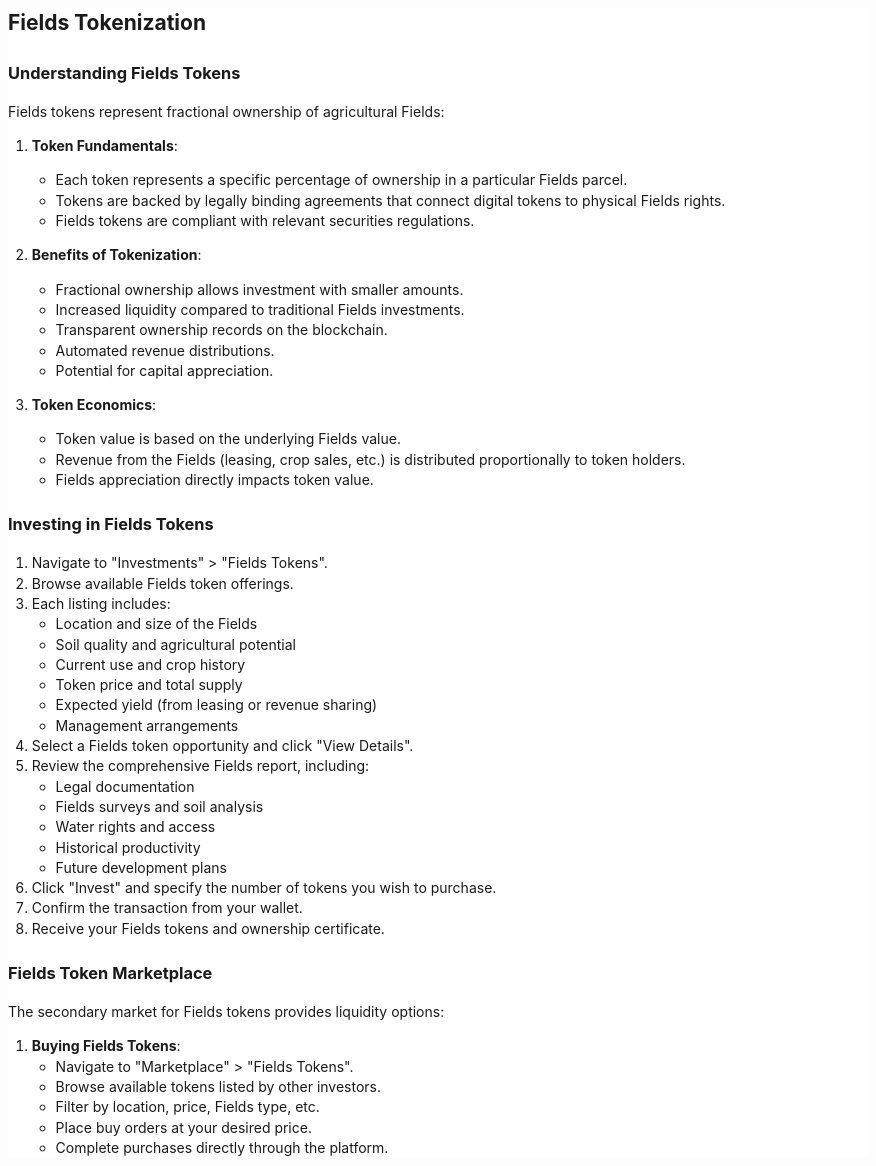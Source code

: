 ## Fields Tokenization

### Understanding Fields Tokens

Fields tokens represent fractional ownership of agricultural Fields:

1. **Token Fundamentals**:
   - Each token represents a specific percentage of ownership in a particular Fields parcel.
   - Tokens are backed by legally binding agreements that connect digital tokens to physical Fields rights.
   - Fields tokens are compliant with relevant securities regulations.

2. **Benefits of Tokenization**:
   - Fractional ownership allows investment with smaller amounts.
   - Increased liquidity compared to traditional Fields investments.
   - Transparent ownership records on the blockchain.
   - Automated revenue distributions.
   - Potential for capital appreciation.

3. **Token Economics**:
   - Token value is based on the underlying Fields value.
   - Revenue from the Fields (leasing, crop sales, etc.) is distributed proportionally to token holders.
   - Fields appreciation directly impacts token value.

### Investing in Fields Tokens

1. Navigate to "Investments" > "Fields Tokens".
2. Browse available Fields token offerings.
3. Each listing includes:
   - Location and size of the Fields
   - Soil quality and agricultural potential
   - Current use and crop history
   - Token price and total supply
   - Expected yield (from leasing or revenue sharing)
   - Management arrangements
4. Select a Fields token opportunity and click "View Details".
5. Review the comprehensive Fields report, including:
   - Legal documentation
   - Fields surveys and soil analysis
   - Water rights and access
   - Historical productivity
   - Future development plans
6. Click "Invest" and specify the number of tokens you wish to purchase.
7. Confirm the transaction from your wallet.
8. Receive your Fields tokens and ownership certificate.

### Fields Token Marketplace

The secondary market for Fields tokens provides liquidity options:

1. **Buying Fields Tokens**:
   - Navigate to "Marketplace" > "Fields Tokens".
   - Browse available tokens listed by other investors.
   - Filter by location, price, Fields type, etc.
   - Place buy orders at your desired price.
   - Complete purchases directly through the platform.
